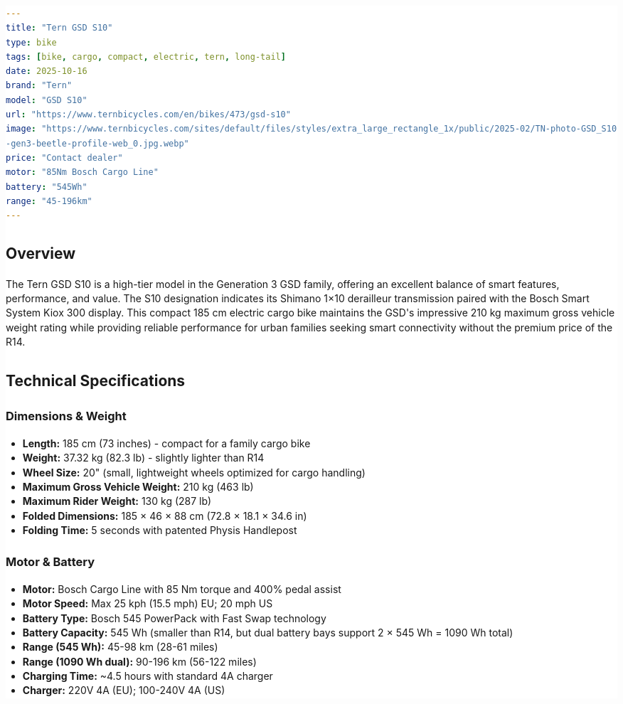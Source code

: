 ```yaml
---
title: "Tern GSD S10"
type: bike
tags: [bike, cargo, compact, electric, tern, long-tail]
date: 2025-10-16
brand: "Tern"
model: "GSD S10"
url: "https://www.ternbicycles.com/en/bikes/473/gsd-s10"
image: "https://www.ternbicycles.com/sites/default/files/styles/extra_large_rectangle_1x/public/2025-02/TN-photo-GSD_S10-gen3-beetle-profile-web_0.jpg.webp"
price: "Contact dealer"
motor: "85Nm Bosch Cargo Line"
battery: "545Wh"
range: "45-196km"
---
```


## Overview

The Tern GSD S10 is a high-tier model in the Generation 3 GSD family, offering an excellent balance of smart features, performance, and value. The S10 designation indicates its Shimano 1×10 derailleur transmission paired with the Bosch Smart System Kiox 300 display. This compact 185 cm electric cargo bike maintains the GSD's impressive 210 kg maximum gross vehicle weight rating while providing reliable performance for urban families seeking smart connectivity without the premium price of the R14.

## Technical Specifications

### Dimensions & Weight

- **Length:** 185 cm (73 inches) - compact for a family cargo bike
- **Weight:** 37.32 kg (82.3 lb) - slightly lighter than R14
- **Wheel Size:** 20" (small, lightweight wheels optimized for cargo handling)
- **Maximum Gross Vehicle Weight:** 210 kg (463 lb)
- **Maximum Rider Weight:** 130 kg (287 lb)
- **Folded Dimensions:** 185 × 46 × 88 cm (72.8 × 18.1 × 34.6 in)
- **Folding Time:** 5 seconds with patented Physis Handlepost

### Motor & Battery

- **Motor:** Bosch Cargo Line with 85 Nm torque and 400% pedal assist
- **Motor Speed:** Max 25 kph (15.5 mph) EU; 20 mph US
- **Battery Type:** Bosch 545 PowerPack with Fast Swap technology
- **Battery Capacity:** 545 Wh (smaller than R14, but dual battery bays support 2 × 545 Wh = 1090 Wh total)
- **Range (545 Wh):** 45-98 km (28-61 miles)
- **Range (1090 Wh dual):** 90-196 km (56-122 miles)
- **Charging Time:** ~4.5 hours with standard 4A charger
- **Charger:** 220V 4A (EU); 100-240V 4A (US)
